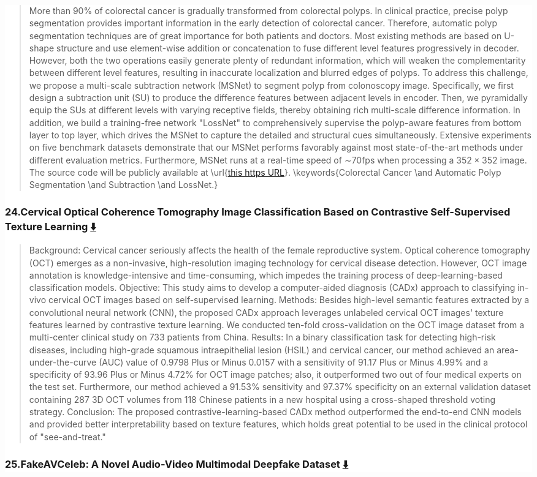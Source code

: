 >  More than 90\% of colorectal cancer is gradually transformed from colorectal polyps. In clinical practice, precise polyp segmentation provides important information in the early detection of colorectal cancer. Therefore, automatic polyp segmentation techniques are of great importance for both patients and doctors. Most existing methods are based on U-shape structure and use element-wise addition or concatenation to fuse different level features progressively in decoder. However, both the two operations easily generate plenty of redundant information, which will weaken the complementarity between different level features, resulting in inaccurate localization and blurred edges of polyps. To address this challenge, we propose a multi-scale subtraction network (MSNet) to segment polyp from colonoscopy image. Specifically, we first design a subtraction unit (SU) to produce the difference features between adjacent levels in encoder. Then, we pyramidally equip the SUs at different levels with varying receptive fields, thereby obtaining rich multi-scale difference information. In addition, we build a training-free network "LossNet" to comprehensively supervise the polyp-aware features from bottom layer to top layer, which drives the MSNet to capture the detailed and structural cues simultaneously. Extensive experiments on five benchmark datasets demonstrate that our MSNet performs favorably against most state-of-the-art methods under different evaluation metrics. Furthermore, MSNet runs at a real-time speed of $\sim$70fps when processing a $352 \times 352$ image. The source code will be publicly available at \url{<a class="link-external link-https" href="https://github.com/Xiaoqi-Zhao-DLUT/MSNet" rel="external noopener nofollow">this https URL</a>}. \keywords{Colorectal Cancer \and Automatic Polyp Segmentation \and Subtraction \and LossNet.}      
### 24.Cervical Optical Coherence Tomography Image Classification Based on Contrastive Self-Supervised Texture Learning  [ :arrow_down: ](https://arxiv.org/pdf/2108.05081.pdf)
>  Background: Cervical cancer seriously affects the health of the female reproductive system. Optical coherence tomography (OCT) emerges as a non-invasive, high-resolution imaging technology for cervical disease detection. However, OCT image annotation is knowledge-intensive and time-consuming, which impedes the training process of deep-learning-based classification models. Objective: This study aims to develop a computer-aided diagnosis (CADx) approach to classifying in-vivo cervical OCT images based on self-supervised learning. Methods: Besides high-level semantic features extracted by a convolutional neural network (CNN), the proposed CADx approach leverages unlabeled cervical OCT images' texture features learned by contrastive texture learning. We conducted ten-fold cross-validation on the OCT image dataset from a multi-center clinical study on 733 patients from China. Results: In a binary classification task for detecting high-risk diseases, including high-grade squamous intraepithelial lesion (HSIL) and cervical cancer, our method achieved an area-under-the-curve (AUC) value of 0.9798 Plus or Minus 0.0157 with a sensitivity of 91.17 Plus or Minus 4.99% and a specificity of 93.96 Plus or Minus 4.72% for OCT image patches; also, it outperformed two out of four medical experts on the test set. Furthermore, our method achieved a 91.53% sensitivity and 97.37% specificity on an external validation dataset containing 287 3D OCT volumes from 118 Chinese patients in a new hospital using a cross-shaped threshold voting strategy. Conclusion: The proposed contrastive-learning-based CADx method outperformed the end-to-end CNN models and provided better interpretability based on texture features, which holds great potential to be used in the clinical protocol of "see-and-treat."      
### 25.FakeAVCeleb: A Novel Audio-Video Multimodal Deepfake Dataset  [ :arrow_down: ](https://arxiv.org/pdf/2108.05080.pdf)
